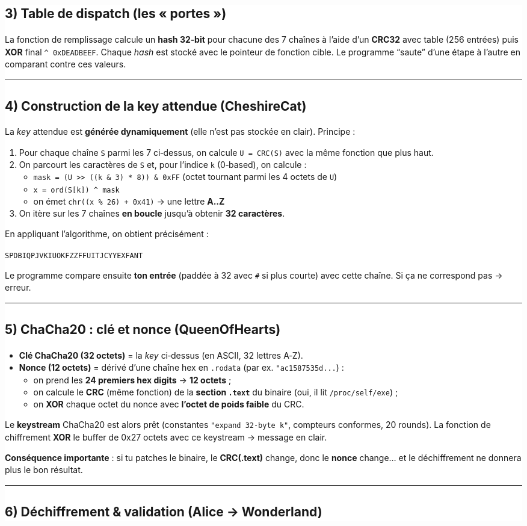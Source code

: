 
## 3) Table de dispatch (les « portes »)

La fonction de remplissage calcule un **hash 32‑bit** pour chacune des 7 chaînes à l’aide d’un **CRC32** avec
table (256 entrées) puis **XOR** final `^ 0xDEADBEEF`. Chaque *hash* est stocké avec le pointeur de fonction cible.
Le programme “saute” d’une étape à l’autre en comparant contre ces valeurs.

---

## 4) Construction de la key attendue (CheshireCat)

La *key* attendue est **générée dynamiquement** (elle n’est pas stockée en clair). Principe :

1. Pour chaque chaîne `S` parmi les 7 ci‑dessus, on calcule `U = CRC(S)` avec la même fonction que plus haut.
2. On parcourt les caractères de `S` et, pour l’indice `k` (0‑based), on calcule :
   - `mask = (U >> ((k & 3) * 8)) & 0xFF` (octet tournant parmi les 4 octets de `U`)
   - `x = ord(S[k]) ^ mask`
   - on émet `chr((x % 26) + 0x41)` → une lettre **A..Z**
3. On itère sur les 7 chaînes **en boucle** jusqu’à obtenir **32 caractères**.

En appliquant l’algorithme, on obtient précisément :
```
SPDBIQPJVKIUOKFZZFFUITJCYYEXFANT
```

Le programme compare ensuite **ton entrée** (paddée à 32 avec `#` si plus courte) avec cette chaîne.
Si ça ne correspond pas → erreur.

---

## 5) ChaCha20 : clé et nonce (QueenOfHearts)

- **Clé ChaCha20 (32 octets)** = la *key* ci‑dessus (en ASCII, 32 lettres A‑Z).
- **Nonce (12 octets)** = dérivé d’une chaîne hex en `.rodata` (par ex. `"ac1587535d...`) :
  - on prend les **24 premiers hex digits** → **12 octets** ;
  - on calcule le **CRC** (même fonction) de la **section `.text`** du binaire (oui, il lit `/proc/self/exe`) ;
  - on **XOR** chaque octet du nonce avec **l’octet de poids faible** du CRC.

Le **keystream** ChaCha20 est alors prêt (constantes `"expand 32-byte k"`, compteurs conformes, 20 rounds).
La fonction de chiffrement **XOR** le buffer de 0x27 octets avec ce keystream → message en clair.

**Conséquence importante** : si tu patches le binaire, le **CRC(.text)** change, donc le **nonce** change… 
et le déchiffrement ne donnera plus le bon résultat.

---

## 6) Déchiffrement & validation (Alice → Wonderland)
